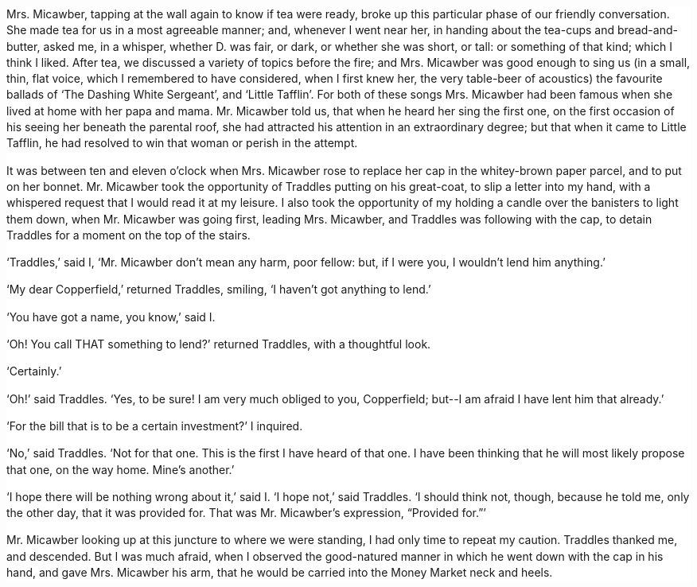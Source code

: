Mrs. Micawber, tapping at the wall again to know if tea were ready,
broke up this particular phase of our friendly conversation. She made
tea for us in a most agreeable manner; and, whenever I went near her, in
handing about the tea-cups and bread-and-butter, asked me, in a whisper,
whether D. was fair, or dark, or whether she was short, or tall: or
something of that kind; which I think I liked. After tea, we discussed a
variety of topics before the fire; and Mrs. Micawber was good enough
to sing us (in a small, thin, flat voice, which I remembered to have
considered, when I first knew her, the very table-beer of acoustics) the
favourite ballads of ‘The Dashing White Sergeant’, and ‘Little Tafflin’.
For both of these songs Mrs. Micawber had been famous when she lived at
home with her papa and mama. Mr. Micawber told us, that when he heard
her sing the first one, on the first occasion of his seeing her beneath
the parental roof, she had attracted his attention in an extraordinary
degree; but that when it came to Little Tafflin, he had resolved to win
that woman or perish in the attempt.

It was between ten and eleven o’clock when Mrs. Micawber rose to replace
her cap in the whitey-brown paper parcel, and to put on her bonnet. Mr.
Micawber took the opportunity of Traddles putting on his great-coat, to
slip a letter into my hand, with a whispered request that I would read
it at my leisure. I also took the opportunity of my holding a candle
over the banisters to light them down, when Mr. Micawber was going
first, leading Mrs. Micawber, and Traddles was following with the cap,
to detain Traddles for a moment on the top of the stairs.

‘Traddles,’ said I, ‘Mr. Micawber don’t mean any harm, poor fellow: but,
if I were you, I wouldn’t lend him anything.’

‘My dear Copperfield,’ returned Traddles, smiling, ‘I haven’t got
anything to lend.’

‘You have got a name, you know,’ said I.

‘Oh! You call THAT something to lend?’ returned Traddles, with a
thoughtful look.

‘Certainly.’

‘Oh!’ said Traddles. ‘Yes, to be sure! I am very much obliged to you,
Copperfield; but--I am afraid I have lent him that already.’

‘For the bill that is to be a certain investment?’ I inquired.

‘No,’ said Traddles. ‘Not for that one. This is the first I have heard
of that one. I have been thinking that he will most likely propose that
one, on the way home. Mine’s another.’

‘I hope there will be nothing wrong about it,’ said I. ‘I hope not,’
said Traddles. ‘I should think not, though, because he told me, only the
other day, that it was provided for. That was Mr. Micawber’s expression,
“Provided for.”’

Mr. Micawber looking up at this juncture to where we were standing, I
had only time to repeat my caution. Traddles thanked me, and descended.
But I was much afraid, when I observed the good-natured manner in which
he went down with the cap in his hand, and gave Mrs. Micawber his arm,
that he would be carried into the Money Market neck and heels.

